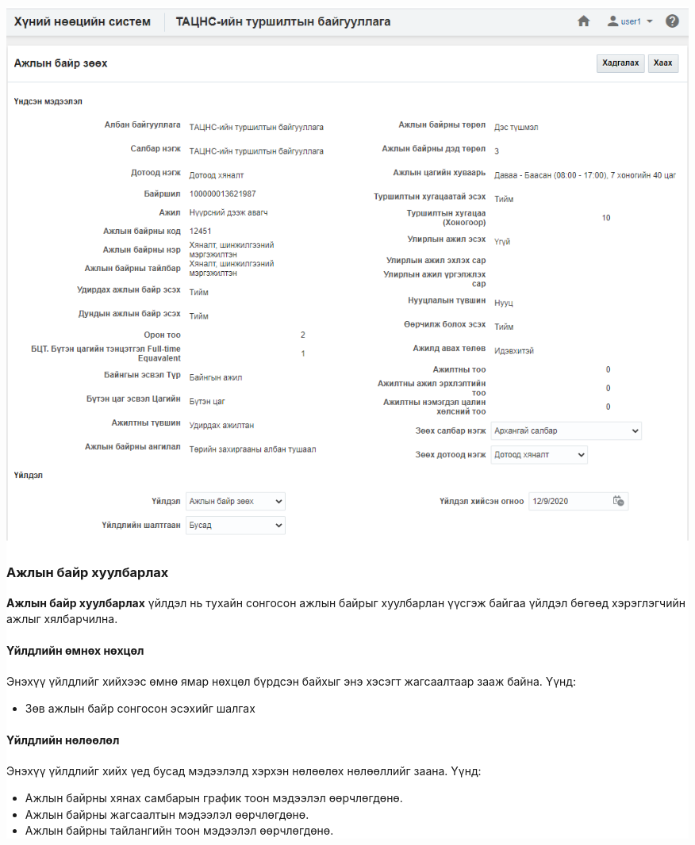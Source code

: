 ![](../assets/images/modules/Positions/action_move.png)


### Ажлын байр хуулбарлах

**Ажлын байр хуулбарлах** үйлдэл нь тухайн сонгосон ажлын байрыг хуулбарлан үүсгэж байгаа үйлдэл бөгөөд хэрэглэгчийн ажлыг хялбарчилна. 


#### Үйлдлийн өмнөх нөхцөл
  Энэхүү үйлдлийг хийхээс өмнө ямар нөхцөл бүрдсэн байхыг энэ хэсэгт жагсаалтаар зааж байна. Үүнд:
  - Зөв ажлын байр сонгосон эсэхийг шалгах


#### Үйлдлийн нөлөөлөл
  Энэхүү үйлдлийг хийх үед бусад мэдээлэлд хэрхэн нөлөөлөх нөлөөллийг заана. Үүнд:
  - Ажлын байрны хянах самбарын график тоон мэдээлэл өөрчлөгдөнө.
  - Ажлын байрны жагсаалтын мэдээлэл өөрчлөгдөнө.
  - Ажлын байрны тайлангийн тоон мэдээлэл өөрчлөгдөнө.
